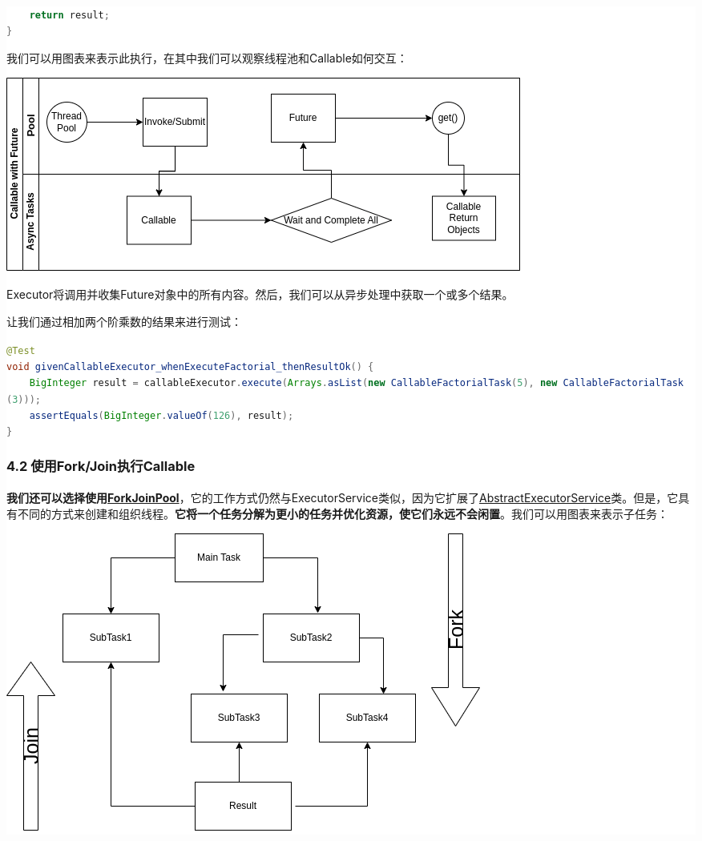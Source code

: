 ```java
    return result;
}
```

我们可以用图表来表示此执行，在其中我们可以观察线程池和Callable如何交互：

![](/assets/images/2023/javaconcurrency/javareturnvalueafterthreadfinish02.png)

Executor将调用并收集Future对象中的所有内容。然后，我们可以从异步处理中获取一个或多个结果。

让我们通过相加两个阶乘数的结果来进行测试：

```java
@Test
void givenCallableExecutor_whenExecuteFactorial_thenResultOk() {
    BigInteger result = callableExecutor.execute(Arrays.asList(new CallableFactorialTask(5), new CallableFactorialTask(3)));
    assertEquals(BigInteger.valueOf(126), result);
}
```

### 4.2 使用Fork/Join执行Callable

**我们还可以选择使用[ForkJoinPool](https://www.baeldung.com/java-fork-join)**，它的工作方式仍然与ExecutorService类似，因为它扩展了[AbstractExecutorService](https://docs.oracle.com/en/java/javase/20/docs/api/java.base/java/util/concurrent/AbstractExecutorService.html)类。但是，它具有不同的方式来创建和组织线程。**它将一个任务分解为更小的任务并优化资源，使它们永远不会闲置**。我们可以用图表来表示子任务：

![](/assets/images/2023/javaconcurrency/javareturnvalueafterthreadfinish03.png)
